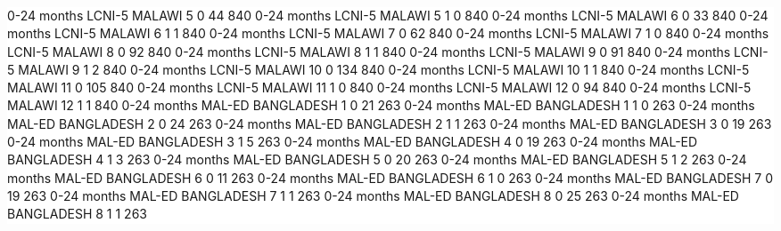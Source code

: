 0-24 months   LCNI-5           MALAWI                         5                     0       44     840
0-24 months   LCNI-5           MALAWI                         5                     1        0     840
0-24 months   LCNI-5           MALAWI                         6                     0       33     840
0-24 months   LCNI-5           MALAWI                         6                     1        1     840
0-24 months   LCNI-5           MALAWI                         7                     0       62     840
0-24 months   LCNI-5           MALAWI                         7                     1        0     840
0-24 months   LCNI-5           MALAWI                         8                     0       92     840
0-24 months   LCNI-5           MALAWI                         8                     1        1     840
0-24 months   LCNI-5           MALAWI                         9                     0       91     840
0-24 months   LCNI-5           MALAWI                         9                     1        2     840
0-24 months   LCNI-5           MALAWI                         10                    0      134     840
0-24 months   LCNI-5           MALAWI                         10                    1        1     840
0-24 months   LCNI-5           MALAWI                         11                    0      105     840
0-24 months   LCNI-5           MALAWI                         11                    1        0     840
0-24 months   LCNI-5           MALAWI                         12                    0       94     840
0-24 months   LCNI-5           MALAWI                         12                    1        1     840
0-24 months   MAL-ED           BANGLADESH                     1                     0       21     263
0-24 months   MAL-ED           BANGLADESH                     1                     1        0     263
0-24 months   MAL-ED           BANGLADESH                     2                     0       24     263
0-24 months   MAL-ED           BANGLADESH                     2                     1        1     263
0-24 months   MAL-ED           BANGLADESH                     3                     0       19     263
0-24 months   MAL-ED           BANGLADESH                     3                     1        5     263
0-24 months   MAL-ED           BANGLADESH                     4                     0       19     263
0-24 months   MAL-ED           BANGLADESH                     4                     1        3     263
0-24 months   MAL-ED           BANGLADESH                     5                     0       20     263
0-24 months   MAL-ED           BANGLADESH                     5                     1        2     263
0-24 months   MAL-ED           BANGLADESH                     6                     0       11     263
0-24 months   MAL-ED           BANGLADESH                     6                     1        0     263
0-24 months   MAL-ED           BANGLADESH                     7                     0       19     263
0-24 months   MAL-ED           BANGLADESH                     7                     1        1     263
0-24 months   MAL-ED           BANGLADESH                     8                     0       25     263
0-24 months   MAL-ED           BANGLADESH                     8                     1        1     263